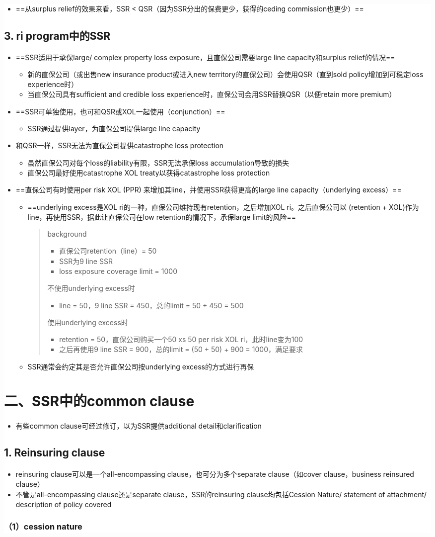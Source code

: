 
  
- ==从surplus relief的效果来看，SSR < QSR（因为SSR分出的保费更少，获得的ceding commission也更少）==

## 3. ri program中的SSR

- ==SSR适用于承保large/ complex property loss exposure，且直保公司需要large line capacity和surplus relief的情况==

  - 新的直保公司（或出售new insurance product或进入new territory的直保公司）会使用QSR（直到sold policy增加到可稳定loss experience时）
  - 当直保公司具有sufficient and credible loss experience时，直保公司会用SSR替换QSR（以便retain more premium）

- ==SSR可单独使用，也可和QSR或XOL一起使用（conjunction）==

  - SSR通过提供layer，为直保公司提供large line capacity

- 和QSR一样，SSR无法为直保公司提供catastrophe loss protection

  - 虽然直保公司对每个loss的liability有限，SSR无法承保loss accumulation导致的损失
  - 直保公司最好使用catastrophe XOL treaty以获得catastrophe loss protection

- ==直保公司有时使用per risk XOL (PPR) 来增加其line，并使用SSR获得更高的large line capacity（underlying excess）==

  - ==underlying excess是XOL ri的一种，直保公司维持现有retention，之后增加XOL ri。之后直保公司以 (retention + XOL)作为line，再使用SSR，据此让直保公司在low retention的情况下，承保large limit的风险==

    > background
    >
    > - 直保公司retention（line）= 50
    > - SSR为9 line SSR
    > - loss exposure coverage limit = 1000
    >
    > 不使用underlying excess时
    >
    > - line = 50，9 line SSR = 450，总的limit = 50 + 450 = 500
    >
    > 使用underlying excess时
    >
    > - retention = 50，直保公司购买一个50 xs 50 per risk XOL ri，此时line变为100
    > - 之后再使用9 line SSR = 900，总的limit = (50 + 50) + 900 = 1000，满足要求

  - SSR通常会约定其是否允许直保公司按underlying excess的方式进行再保

# 二、SSR中的common clause

- 有些common clause可经过修订，以为SSR提供additional detail和clarification

## 1. Reinsuring clause

- reinsuring clause可以是一个all-encompassing clause，也可分为多个separate clause（如cover clause，business reinsured clause）
- 不管是all-encompassing clause还是separate clause，SSR的reinsuring clause均包括Cession Nature/ statement of attachment/ description of policy covered

### （1）cession nature
